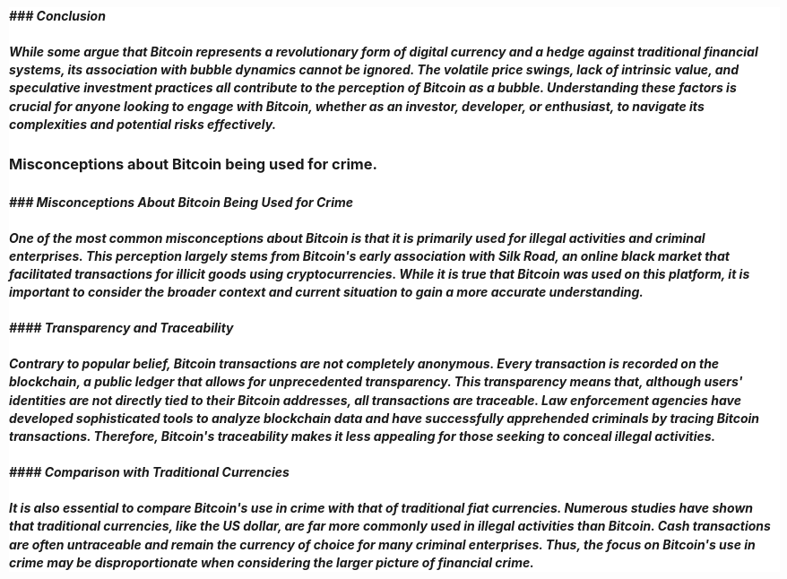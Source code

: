 #### *### Conclusion* ####

#### *While some argue that Bitcoin represents a revolutionary form of digital currency and a hedge against traditional financial systems, its association with bubble dynamics cannot be ignored. The volatile price swings, lack of intrinsic value, and speculative investment practices all contribute to the perception of Bitcoin as a bubble. Understanding these factors is crucial for anyone looking to engage with Bitcoin, whether as an investor, developer, or enthusiast, to navigate its complexities and potential risks effectively.* ####

### Misconceptions about Bitcoin being used for crime. ###

#### *### Misconceptions About Bitcoin Being Used for Crime* ####

#### *One of the most common misconceptions about Bitcoin is that it is primarily used for illegal activities and criminal enterprises. This perception largely stems from Bitcoin's early association with Silk Road, an online black market that facilitated transactions for illicit goods using cryptocurrencies. While it is true that Bitcoin was used on this platform, it is important to consider the broader context and current situation to gain a more accurate understanding.* ####

#### *#### Transparency and Traceability* ####

#### *Contrary to popular belief, Bitcoin transactions are not completely anonymous. Every transaction is recorded on the blockchain, a public ledger that allows for unprecedented transparency. This transparency means that, although users' identities are not directly tied to their Bitcoin addresses, all transactions are traceable. Law enforcement agencies have developed sophisticated tools to analyze blockchain data and have successfully apprehended criminals by tracing Bitcoin transactions. Therefore, Bitcoin's traceability makes it less appealing for those seeking to conceal illegal activities.* ####

#### *#### Comparison with Traditional Currencies* ####

#### *It is also essential to compare Bitcoin's use in crime with that of traditional fiat currencies. Numerous studies have shown that traditional currencies, like the US dollar, are far more commonly used in illegal activities than Bitcoin. Cash transactions are often untraceable and remain the currency of choice for many criminal enterprises. Thus, the focus on Bitcoin's use in crime may be disproportionate when considering the larger picture of financial crime.* ####
